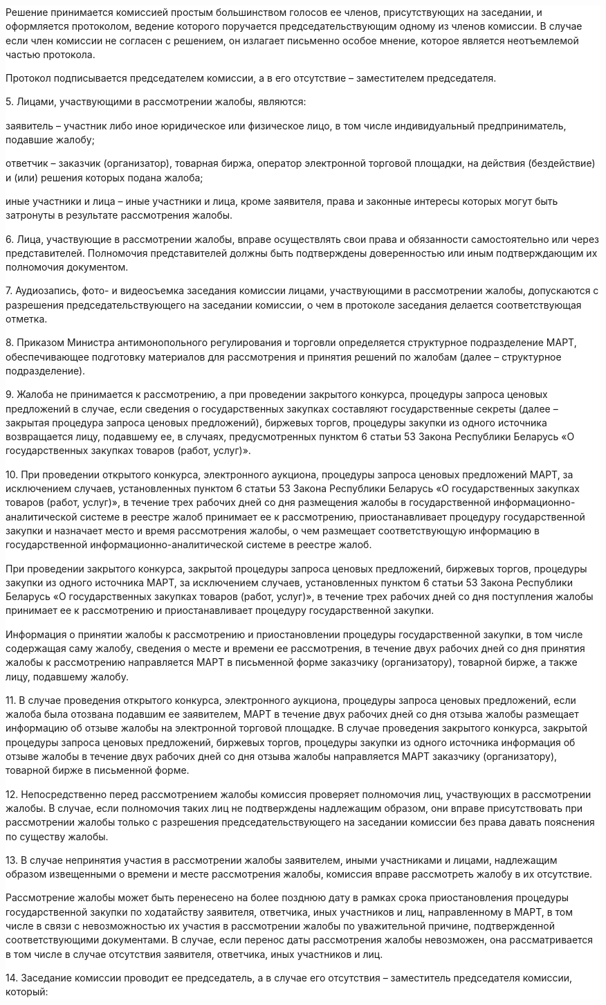 <p>Решение принимается комиссией простым большинством голосов ее членов, присутствующих на заседании, и оформляется протоколом, ведение которого поручается председательствующим одному из членов комиссии. В случае если член комиссии не согласен с решением, он излагает письменно особое мнение, которое является неотъемлемой частью протокола.</p>
<p>Протокол подписывается председателем комиссии, а в его отсутствие – заместителем председателя.</p>
<p>5. Лицами, участвующими в рассмотрении жалобы, являются:</p>
<p>заявитель – участник либо иное юридическое или физическое лицо, в том числе индивидуальный предприниматель, подавшие жалобу;</p>
<p>ответчик – заказчик (организатор), товарная биржа, оператор электронной торговой площадки, на действия (бездействие) и (или) решения которых подана жалоба;</p>
<p>иные участники и лица – иные участники и лица, кроме заявителя, права и законные интересы которых могут быть затронуты в результате рассмотрения жалобы.</p>
<p>6. Лица, участвующие в рассмотрении жалобы, вправе осуществлять свои права и обязанности самостоятельно или через представителей. Полномочия представителей должны быть подтверждены доверенностью или иным подтверждающим их полномочия документом.</p>
<p>7. Аудиозапись, фото- и видеосъемка заседания комиссии лицами, участвующими в рассмотрении жалобы, допускаются с разрешения председательствующего на заседании комиссии, о чем в протоколе заседания делается соответствующая отметка.</p>
<p>8. Приказом Министра антимонопольного регулирования и торговли определяется структурное подразделение МАРТ, обеспечивающее подготовку материалов для рассмотрения и принятия решений по жалобам (далее – структурное подразделение).</p>
<p>9. Жалоба не принимается к рассмотрению, а при проведении закрытого конкурса, процедуры запроса ценовых предложений в случае, если сведения о государственных закупках составляют государственные секреты (далее – закрытая процедура запроса ценовых предложений), биржевых торгов, процедуры закупки из одного источника возвращается лицу, подавшему ее, в случаях, предусмотренных пунктом 6 статьи 53 Закона Республики Беларусь «О государственных закупках товаров (работ, услуг)».</p>
<p>10. При проведении открытого конкурса, электронного аукциона, процедуры запроса ценовых предложений МАРТ, за исключением случаев, установленных пунктом 6 статьи 53 Закона Республики Беларусь «О государственных закупках товаров (работ, услуг)», в течение трех рабочих дней со дня размещения жалобы в государственной информационно-аналитической системе в реестре жалоб принимает ее к рассмотрению, приостанавливает процедуру государственной закупки и назначает место и время рассмотрения жалобы, о чем размещает соответствующую информацию в государственной информационно-аналитической системе в реестре жалоб.</p>
<p>При проведении закрытого конкурса, закрытой процедуры запроса ценовых предложений, биржевых торгов, процедуры закупки из одного источника МАРТ, за исключением случаев, установленных пунктом 6 статьи 53 Закона Республики Беларусь «О государственных закупках товаров (работ, услуг)», в течение трех рабочих дней со дня поступления жалобы принимает ее к рассмотрению и приостанавливает процедуру государственной закупки.</p>
<p>Информация о принятии жалобы к рассмотрению и приостановлении процедуры государственной закупки, в том числе содержащая саму жалобу, сведения о месте и времени ее рассмотрения, в течение двух рабочих дней со дня принятия жалобы к рассмотрению направляется МАРТ в письменной форме заказчику (организатору), товарной бирже, а также лицу, подавшему жалобу.</p>
<p>11. В случае проведения открытого конкурса, электронного аукциона, процедуры запроса ценовых предложений, если жалоба была отозвана подавшим ее заявителем, МАРТ в течение двух рабочих дней со дня отзыва жалобы размещает информацию об отзыве жалобы на электронной торговой площадке. В случае проведения закрытого конкурса, закрытой процедуры запроса ценовых предложений, биржевых торгов, процедуры закупки из одного источника информация об отзыве жалобы в течение двух рабочих дней со дня отзыва жалобы направляется МАРТ заказчику (организатору), товарной бирже в письменной форме.</p>
<p>12. Непосредственно перед рассмотрением жалобы комиссия проверяет полномочия лиц, участвующих в рассмотрении жалобы. В случае, если полномочия таких лиц не подтверждены надлежащим образом, они вправе присутствовать при рассмотрении жалобы только с разрешения председательствующего на заседании комиссии без права давать пояснения по существу жалобы.</p>
<p>13. В случае непринятия участия в рассмотрении жалобы заявителем, иными участниками и лицами, надлежащим образом извещенными о времени и месте рассмотрения жалобы, комиссия вправе рассмотреть жалобу в их отсутствие.</p>
<p>Рассмотрение жалобы может быть перенесено на более позднюю дату в рамках срока приостановления процедуры государственной закупки по ходатайству заявителя, ответчика, иных участников и лиц, направленному в МАРТ, в том числе в связи с невозможностью их участия в рассмотрении жалобы по уважительной причине, подтвержденной соответствующими документами. В случае, если перенос даты рассмотрения жалобы невозможен, она рассматривается в том числе в случае отсутствия заявителя, ответчика, иных участников и лиц.</p>
<p>14. Заседание комиссии проводит ее председатель, а в случае его отсутствия – заместитель председателя комиссии, который:</p>